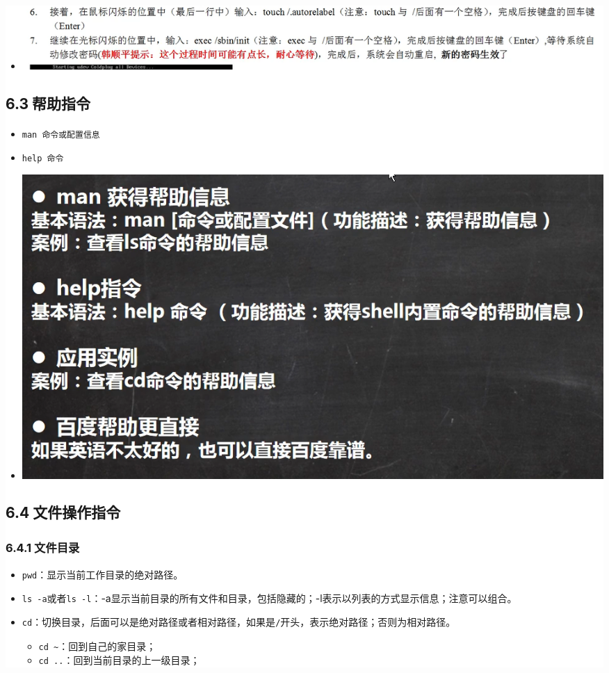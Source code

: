 - ![](./images/Snipaste_2022-02-20_18-36-30.png)

## 6.3 帮助指令

- `man 命令或配置信息`
- `help 命令`

- ![](./images/Snipaste_2022-02-20_19-46-30.png)

## 6.4 文件操作指令

### 6.4.1 文件目录

- `pwd`：显示当前工作目录的绝对路径。

- `ls -a`或者`ls -l`：-a显示当前目录的所有文件和目录，包括隐藏的；-l表示以列表的方式显示信息；注意可以组合。

- `cd`：切换目录，后面可以是绝对路径或者相对路径，如果是`/`开头，表示绝对路径；否则为相对路径。

  - `cd ~`：回到自己的家目录；
  - `cd ..`：回到当前目录的上一级目录；